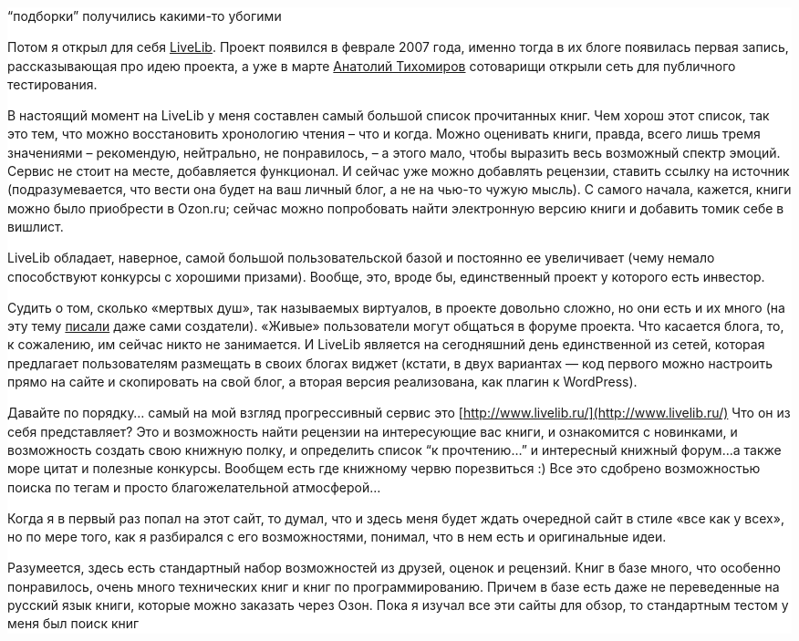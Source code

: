 “подборки” получились какими-то убогими

Потом я открыл для себя [LiveLib](http://livelib.ru/). Проект появился в
феврале 2007 года, именно тогда в их блоге появилась первая запись,
рассказывающая про идею проекта, а уже в марте [Анатолий
Тихомиров](http://lief.ru/) сотоварищи открыли сеть для публичного
тестирования.

В настоящий момент на LiveLib у меня составлен самый большой список
прочитанных книг. Чем хорош этот список, так это тем, что можно
восстановить хронологию чтения – что и когда. Можно оценивать книги,
правда, всего лишь тремя значениями – рекомендую, нейтрально, не
понравилось, – а этого мало, чтобы выразить весь возможный спектр
эмоций. Сервис не стоит на месте, добавляется функционал. И сейчас уже
можно добавлять рецензии, ставить ссылку на источник (подразумевается,
что вести она будет на ваш личный блог, а не на чью-то чужую мысль). С
самого начала, кажется, книги можно было приобрести в Ozon.ru; сейчас
можно попробовать найти электронную версию книги и добавить томик себе в
вишлист.

LiveLib обладает, наверное, самой большой пользовательской базой и
постоянно ее увеличивает (чему немало способствуют конкурсы с хорошими
призами). Вообще, это, вроде бы, единственный проект у которого есть
инвестор.

Судить о том, сколько «мертвых душ», так называемых виртуалов, в проекте
довольно сложно, но они есть и их много (на эту тему
[писали](http://blog.livelib.ru/2007/06/u-nas-tut-zharko) даже сами
создатели). «Живые» пользователи могут общаться в форуме проекта. Что
касается блога, то, к сожалению, им сейчас никто не занимается. И
LiveLib является на сегодняшний день единственной из сетей, которая
предлагает пользователям размещать в своих блогах виджет (кстати, в двух
вариантах — код первого можно настроить прямо на сайте и скопировать на
свой блог, а вторая версия реализована, как плагин к WordPress).

Давайте по порядку… самый на мой взгляд прогрессивный сервис это
[http://www.livelib.ru/](http://www.livelib.ru/) Что он из себя
представляет? Это и возможность найти рецензии на интересующие вас
книги, и ознакомится с новинками, и возможность создать свою книжную
полку, и определить список “к прочтению…” и интересный книжный форум…а
также море цитат и полезные конкурсы. Вообщем есть где книжному червю
порезвиться :) Все это сдобрено возможностью поиска по тегам и просто
благожелательной атмосферой…

Когда я в первый раз попал на этот сайт, то думал, что и здесь меня
будет ждать очередной сайт в стиле «все как у всех», но по мере того,
как я разбирался с его возможностями, понимал, что в нем есть и
оригинальные идеи.

Разумеется, здесь есть стандартный набор возможностей из друзей, оценок
и рецензий. Книг в базе много, что особенно понравилось, очень много
технических книг и книг по программированию. Причем в базе есть даже не
переведенные на русский язык книги, которые можно заказать через Озон.
Пока я изучал все эти сайты для обзор, то стандартным тестом у меня был
поиск книг
